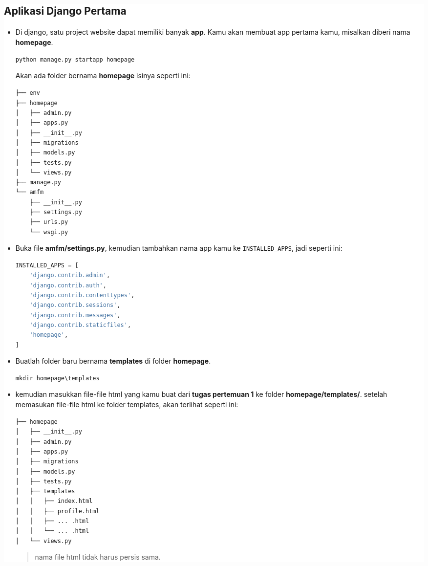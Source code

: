 ## Aplikasi Django Pertama

* Di django, satu project website dapat memiliki banyak **app**. Kamu akan membuat app pertama kamu, misalkan diberi nama **homepage**.
  ```
  python manage.py startapp homepage
  ```
  Akan ada folder bernama **homepage** isinya seperti ini:
  ```
  ├── env
  ├── homepage
  │   ├── admin.py
  │   ├── apps.py
  │   ├── __init__.py
  │   ├── migrations
  │   ├── models.py
  │   ├── tests.py
  │   └── views.py
  ├── manage.py
  └── amfm
      ├── __init__.py
      ├── settings.py
      ├── urls.py
      └── wsgi.py
  ```
* Buka file **amfm/settings.py**, kemudian tambahkan nama app kamu ke `INSTALLED_APPS`, jadi seperti ini:
  ```python
  INSTALLED_APPS = [
      'django.contrib.admin',
      'django.contrib.auth',
      'django.contrib.contenttypes',
      'django.contrib.sessions',
      'django.contrib.messages',
      'django.contrib.staticfiles',
      'homepage',
  ]
  ```
* Buatlah folder baru bernama **templates** di folder **homepage**.
  ```
  mkdir homepage\templates
  ```
* kemudian masukkan file-file html yang kamu buat dari **tugas pertemuan 1** ke folder **homepage/templates/**.
  setelah memasukan file-file html ke folder templates, akan terlihat seperti ini:
  ```
  ├── homepage
  │   ├── __init__.py
  │   ├── admin.py
  │   ├── apps.py
  │   ├── migrations
  │   ├── models.py
  │   ├── tests.py
  │   ├── templates
  │   │   ├── index.html
  │   │   ├── profile.html
  │   │   ├── ... .html
  │   │   └── ... .html
  │   └── views.py
  ```
  > nama file html tidak harus persis sama.
